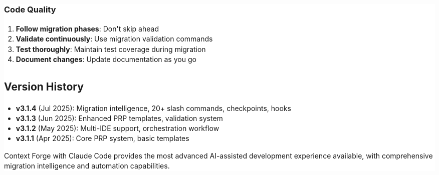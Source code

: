 ### Code Quality
1. **Follow migration phases**: Don't skip ahead
2. **Validate continuously**: Use migration validation commands
3. **Test thoroughly**: Maintain test coverage during migration
4. **Document changes**: Update documentation as you go

## Version History

- **v3.1.4** (Jul 2025): Migration intelligence, 20+ slash commands, checkpoints, hooks
- **v3.1.3** (Jun 2025): Enhanced PRP templates, validation system
- **v3.1.2** (May 2025): Multi-IDE support, orchestration workflow
- **v3.1.1** (Apr 2025): Core PRP system, basic templates

Context Forge with Claude Code provides the most advanced AI-assisted development experience available, with comprehensive migration intelligence and automation capabilities.